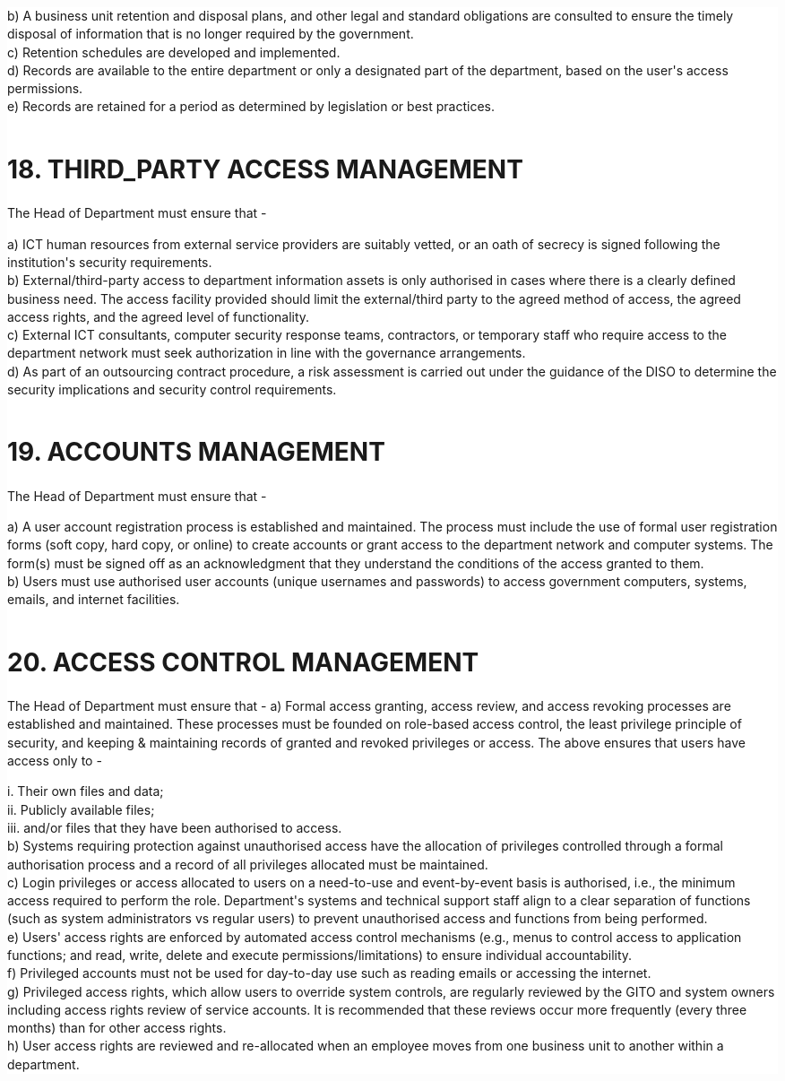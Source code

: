 b) A business unit retention and disposal plans, and other legal and standard obligations are consulted to ensure the timely disposal of information that is no longer required by the government.   
c) Retention schedules are developed and implemented.   
d) Records are available to the entire department or only a designated part of the department, based on the user's access permissions.   
e) Records are retained for a period as determined by legislation or best practices.  

# 18. THIRD_PARTY ACCESS MANAGEMENT  

The Head of Department must ensure that -  

a) ICT human resources from external service providers are suitably vetted, or an oath of secrecy is signed following the institution's security requirements.   
b) External/third-party access to department information assets is only authorised in cases where there is a clearly defined business need. The access facility provided should limit the external/third party to the agreed method of access, the agreed access rights, and the agreed level of functionality.   
c) External ICT consultants, computer security response teams, contractors, or temporary staff who require access to the department network must seek authorization in line with the governance arrangements.   
d) As part of an outsourcing contract procedure, a risk assessment is carried out under the guidance of the DISO to determine the security implications and security control requirements.  

# 19. ACCOUNTS MANAGEMENT  

The Head of Department must ensure that -  

a) A user account registration process is established and maintained. The process must include the use of formal user registration forms (soft copy, hard copy, or online) to create accounts or grant access to the department network and computer systems. The form(s) must be signed off as an acknowledgment that they understand the conditions of the access granted to them.   
b) Users must use authorised user accounts (unique usernames and passwords) to access government computers, systems, emails, and internet facilities.  

# 20. ACCESS CONTROL MANAGEMENT  

The Head of Department must ensure that - a) Formal access granting, access review, and access revoking processes are established and maintained. These processes must be founded on role-based access control, the least privilege principle of security, and keeping $\&$ maintaining records of granted and revoked privileges or access. The above ensures that users have access only to -  

i. Their own files and data;   
ii. Publicly available files;   
iii. and/or files that they have been authorised to access.   
b) Systems requiring protection against unauthorised access have the allocation of privileges controlled through a formal authorisation process and a record of all privileges allocated must be maintained.   
c) Login privileges or access allocated to users on a need-to-use and event-by-event basis is authorised, i.e., the minimum access required to perform the role. Department's systems and technical support staff align to a clear separation of functions (such as system administrators vs regular users) to prevent unauthorised access and functions from being performed.   
e) Users' access rights are enforced by automated access control mechanisms (e.g., menus to control access to application functions; and read, write, delete and execute permissions/limitations) to ensure individual accountability.   
f) Privileged accounts must not be used for day-to-day use such as reading emails or accessing the internet.   
g) Privileged access rights, which allow users to override system controls, are regularly reviewed by the GITO and system owners including access rights review of service accounts. It is recommended that these reviews occur more frequently (every three months) than for other access rights.   
h) User access rights are reviewed and re-allocated when an employee moves from one business unit to another within a department.  
